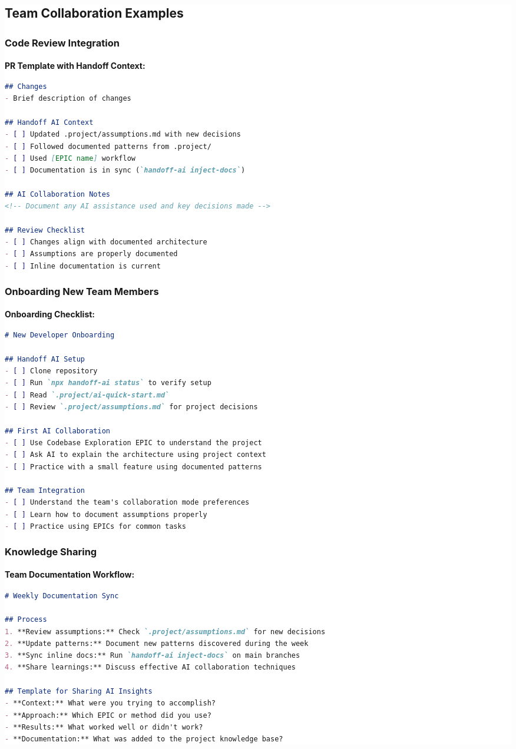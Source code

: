 ## Team Collaboration Examples

### Code Review Integration

**PR Template with Handoff Context:**
```markdown
## Changes
- Brief description of changes

## Handoff AI Context
- [ ] Updated .project/assumptions.md with new decisions
- [ ] Followed documented patterns from .project/
- [ ] Used [EPIC name] workflow
- [ ] Documentation is in sync (`handoff-ai inject-docs`)

## AI Collaboration Notes
<!-- Document any AI assistance used and key decisions made -->

## Review Checklist
- [ ] Changes align with documented architecture
- [ ] Assumptions are properly documented
- [ ] Inline documentation is current
```

### Onboarding New Team Members

**Onboarding Checklist:**
```markdown
# New Developer Onboarding

## Handoff AI Setup
- [ ] Clone repository
- [ ] Run `npx handoff-ai status` to verify setup
- [ ] Read `.project/ai-quick-start.md`
- [ ] Review `.project/assumptions.md` for project decisions

## First AI Collaboration
- [ ] Use Codebase Exploration EPIC to understand the project
- [ ] Ask AI to explain the architecture using project context
- [ ] Practice with a small feature using documented patterns

## Team Integration
- [ ] Understand the team's collaboration mode preferences
- [ ] Learn how to document assumptions properly
- [ ] Practice using EPICs for common tasks
```

### Knowledge Sharing

**Team Documentation Workflow:**
```markdown
# Weekly Documentation Sync

## Process
1. **Review assumptions:** Check `.project/assumptions.md` for new decisions
2. **Update patterns:** Document new patterns discovered during the week
3. **Sync inline docs:** Run `handoff-ai inject-docs` on main branches
4. **Share learnings:** Discuss effective AI collaboration techniques

## Template for Sharing AI Insights
- **Context:** What were you trying to accomplish?
- **Approach:** Which EPIC or method did you use?
- **Results:** What worked well or didn't work?
- **Documentation:** What was added to the project knowledge base?
```